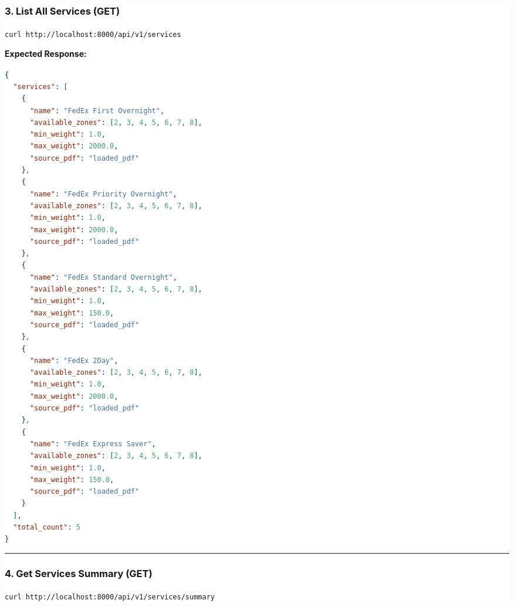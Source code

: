 
### 3. List All Services (GET)
```bash
curl http://localhost:8000/api/v1/services
```

**Expected Response:**
```json
{
  "services": [
    {
      "name": "FedEx First Overnight",
      "available_zones": [2, 3, 4, 5, 6, 7, 8],
      "min_weight": 1.0,
      "max_weight": 2000.0,
      "source_pdf": "loaded_pdf"
    },
    {
      "name": "FedEx Priority Overnight",
      "available_zones": [2, 3, 4, 5, 6, 7, 8],
      "min_weight": 1.0,
      "max_weight": 2000.0,
      "source_pdf": "loaded_pdf"
    },
    {
      "name": "FedEx Standard Overnight",
      "available_zones": [2, 3, 4, 5, 6, 7, 8],
      "min_weight": 1.0,
      "max_weight": 150.0,
      "source_pdf": "loaded_pdf"
    },
    {
      "name": "FedEx 2Day",
      "available_zones": [2, 3, 4, 5, 6, 7, 8],
      "min_weight": 1.0,
      "max_weight": 2000.0,
      "source_pdf": "loaded_pdf"
    },
    {
      "name": "FedEx Express Saver",
      "available_zones": [2, 3, 4, 5, 6, 7, 8],
      "min_weight": 1.0,
      "max_weight": 150.0,
      "source_pdf": "loaded_pdf"
    }
  ],
  "total_count": 5
}
```

---

### 4. Get Services Summary (GET)
```bash
curl http://localhost:8000/api/v1/services/summary
```
